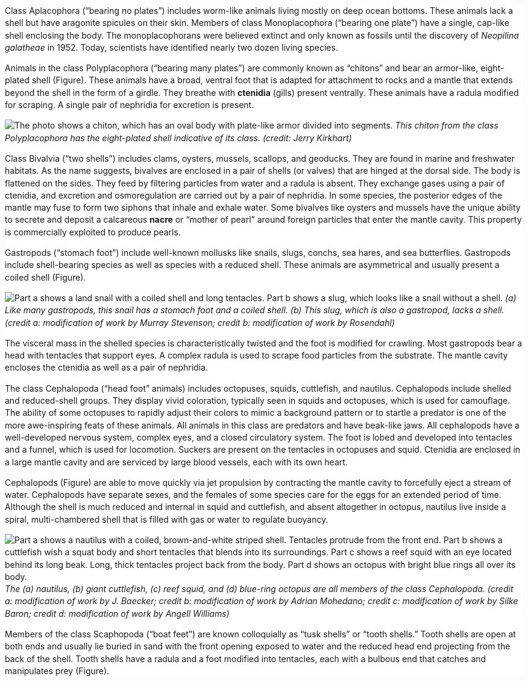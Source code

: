 Class Aplacophora (“bearing no plates”) includes worm-like animals living mostly on deep ocean bottoms. These animals lack a shell but have aragonite spicules on their skin. Members of class Monoplacophora (“bearing one plate”) have a single, cap-like shell enclosing the body. The monoplacophorans were believed extinct and only known as fossils until the discovery of _Neopilina galatheae_ in 1952. Today, scientists have identified nearly two dozen living species.

Animals in the class Polyplacophora (“bearing many plates”) are commonly known as “chitons” and bear an armor-like, eight-plated shell (Figure). These animals have a broad, ventral foot that is adapted for attachment to rocks and a mantle that extends beyond the shell in the form of a girdle. They breathe with **ctenidia** (gills) present ventrally. These animals have a radula modified for scraping. A single pair of nephridia for excretion is present.

![The photo shows a chiton, which has an oval body with plate-like armor divided into segments.][3] _This chiton from the class Polyplacophora has the eight-plated shell indicative of its class. (credit: Jerry Kirkhart)_

Class Bivalvia (“two shells”) includes clams, oysters, mussels, scallops, and geoducks. They are found in marine and freshwater habitats. As the name suggests, bivalves are enclosed in a pair of shells (or valves) that are hinged at the dorsal side. The body is flattened on the sides. They feed by filtering particles from water and a radula is absent. They exchange gases using a pair of ctenidia, and excretion and osmoregulation are carried out by a pair of nephridia. In some species, the posterior edges of the mantle may fuse to form two siphons that inhale and exhale water. Some bivalves like oysters and mussels have the unique ability to secrete and deposit a calcareous **nacre** or “mother of pearl” around foreign particles that enter the mantle cavity. This property is commercially exploited to produce pearls.

Gastropods (“stomach foot”) include well-known mollusks like snails, slugs, conchs, sea hares, and sea butterflies. Gastropods include shell-bearing species as well as species with a reduced shell. These animals are asymmetrical and usually present a coiled shell (Figure).

![Part a shows a land snail with a coiled shell and long tentacles. Part b shows a slug, which looks like a snail without a shell.][4] _(a) Like many gastropods, this snail has a stomach foot and a coiled shell. (b) This slug, which is also a gastropod, lacks a shell. (credit a: modification of work by Murray Stevenson; credit b: modification of work by Rosendahl)_

The visceral mass in the shelled species is characteristically twisted and the foot is modified for crawling. Most gastropods bear a head with tentacles that support eyes. A complex radula is used to scrape food particles from the substrate. The mantle cavity encloses the ctenidia as well as a pair of nephridia.

The class Cephalopoda (“head foot” animals) includes octopuses, squids, cuttlefish, and nautilus. Cephalopods include shelled and reduced-shell groups. They display vivid coloration, typically seen in squids and octopuses, which is used for camouflage. The ability of some octopuses to rapidly adjust their colors to mimic a background pattern or to startle a predator is one of the more awe-inspiring feats of these animals. All animals in this class are predators and have beak-like jaws. All cephalopods have a well-developed nervous system, complex eyes, and a closed circulatory system. The foot is lobed and developed into tentacles and a funnel, which is used for locomotion. Suckers are present on the tentacles in octopuses and squid. Ctenidia are enclosed in a large mantle cavity and are serviced by large blood vessels, each with its own heart.

Cephalopods (Figure) are able to move quickly via jet propulsion by contracting the mantle cavity to forcefully eject a stream of water. Cephalopods have separate sexes, and the females of some species care for the eggs for an extended period of time. Although the shell is much reduced and internal in squid and cuttlefish, and absent altogether in octopus, nautilus live inside a spiral, multi-chambered shell that is filled with gas or water to regulate buoyancy.

![Part a shows a nautilus with a coiled, brown-and-white striped shell. Tentacles protrude from the front end. Part b shows a cuttlefish wish a squat body and short tentacles that blends into its surroundings. Part c shows a reef squid with an eye located behind its long beak. Long, thick tentacles project back from the body. Part d shows an octopus with bright blue rings all over its body.][5] _The (a) nautilus, (b) giant cuttlefish, (c) reef squid, and (d) blue-ring octopus are all members of the class Cephalopoda. (credit a: modification of work by J. Baecker; credit b: modification of work by Adrian Mohedano; credit c: modification of work by Silke Baron; credit d: modification of work by Angell Williams)_

Members of the class Scaphopoda (“boat feet”) are known colloquially as “tusk shells” or “tooth shells.” Tooth shells are open at both ends and usually lie buried in sand with the front opening exposed to water and the reduced head end projecting from the back of the shell. Tooth shells have a radula and a foot modified into tentacles, each with a bulbous end that catches and manipulates prey (Figure).


   [1]: /contents/b3c1e1d2-839c-42b0-a314-e119a8aafbdd@13.4:ca189282-29f0-459b-840f-c8853c66ede0@5#fig-ch15_01_02
   [2]: https://cnx.org/resources/73eda373994f1a20a640465a1c29700aea54f1e7/Figure_15_04_01.png
   [3]: https://cnx.org/resources/facacbc450440f2f7e0be96a3b2223574231f58b/Figure_15_04_02.jpg
   [4]: https://cnx.org/resources/5b2e2dc65f2c6aca1ac68723fdec79a8dc39b7c7/Figure_15_04_03ab.jpg
   [5]: https://cnx.org/resources/251e3a647172f4592a02876df8dc2186f478e6a8/Figure_15_04_04abcd.jpg
   [6]: https://cnx.org/resources/44ba771cbc0834064950428b12c6fddb5ca36035/Figure_15_04_05.jpg
   [7]: https://cnx.org/resources/87a443c26674f38423c7ebb32e385fb753c6f598/Figure_15_04_06.jpg
   [8]: https://cnx.org/resources/2505010b9979d146daafa5c822b88e5aab32df2e/Figure_15_04_07ab.jpg